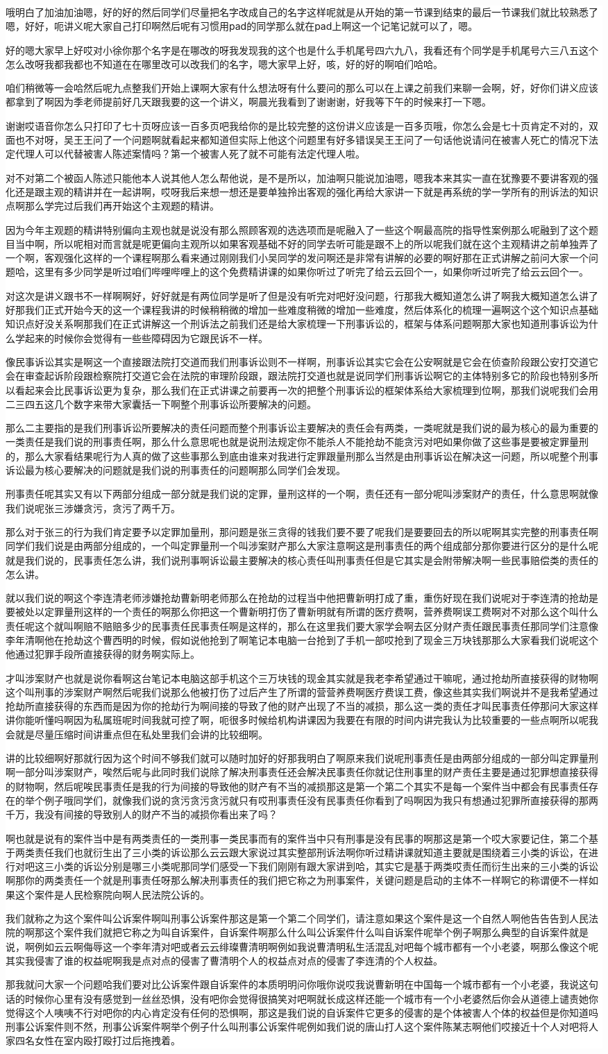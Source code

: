 哦明白了加油加油嗯，好的好的然后同学们尽量把名字改成自己的名字这样呢就是从开始的第一节课到结束的最后一节课我们就比较熟悉了嗯，好好，呃讲义呢大家自己打印啊然后呢有习惯用pad的同学那么就在pad上啊这一个记笔记就可以了，嗯。

好的嗯大家早上好哎对小徐你那个名字是在哪改的呀我发现我的这个也是什么手机尾号四六九八，我看还有个同学是手机尾号六三八五这个怎么改呀我都我都也不知道在在哪里改可以改我们的名字，嗯大家早上好，咳，好的好的啊咱们哈哈。

咱们稍微等一会哈然后呢九点整我们开始上课啊大家有什么想法呀有什么要问的那么可以在上课之前我们来聊一会啊，好，好你们讲义应该都拿到了啊因为季老师提前好几天跟我要的这一个讲义，啊晨光我看到了谢谢谢，好我等下午的时候来打一下嗯。

谢谢哎语音你怎么只打印了七十页呀应该一百多页吧我给你的是比较完整的这份讲义应该是一百多页哦，你怎么会是七十页肯定不对的，双面也不对呀，吴王王问了一个问题啊就看起来都知道但实际上他这个问题里有好多错误吴王王问了一句话他说请问在被害人死亡的情况下法定代理人可以代替被害人陈述案情吗？第一个被害人死了就不可能有法定代理人啦。

对不对第二个被函人陈述只能他本人说其他人怎么帮他说，是不是所以，加油啊只能说加油嗯，嗯我本来其实一直在犹豫要不要讲客观的强化还是跟主观的精讲并在一起讲啊，哎呀我后来想一想还是要单独拎出客观的强化再给大家讲一下就是再系统的学一学所有的刑诉法的知识点啊那么学完过后我们再开始这个主观题的精讲。

因为今年主观题的精讲特别偏向主观也就是说没有那么照顾客观的选选项而是呢融入了一些这个啊最高院的指导性案例那么呢融到了这个题目当中啊，所以呢相对而言就是呢更偏向主观所以如果客观基础不好的同学去听可能是跟不上的所以呢我们就在这个主观精讲之前单独弄了一个啊，客观强化这样的一个课程啊那么看来通过刚刚我们小吴同学的发问啊还是非常有讲解的必要的啊好那在正式讲解之前问大家一个问题哈，这里有多少同学是听过咱们哔哩哔哩上的这个免费精讲课的如果你听过了听完了给云云回个一，如果你听过听完了给云云回个一。

对这次是讲义跟书不一样啊啊好，好好就是有两位同学是听了但是没有听完对吧好没问题，行那我大概知道怎么讲了啊我大概知道怎么讲了好那我们正式开始今天的这一个课程我讲的时候稍稍微的增加一些难度稍微的增加一些难度，然后体系化的梳理一遍啊这个这个知识点基础知识点好没关系啊那我们在正式讲解这一个刑诉法之前我们还是给大家梳理一下刑事诉讼的，框架与体系问题啊那大家也知道刑事诉讼为什么学起来的时候你会觉得有一些些障碍因为它跟民诉不一样。

像民事诉讼其实是啊这一个直接跟法院打交道而我们刑事诉讼则不一样啊，刑事诉讼其实它会在公安啊就是它会在侦查阶段跟公安打交道它会在审查起诉阶段跟检察院打交道它会在法院的审理阶段跟，跟法院打交道也就是说同学们刑事诉讼啊它的主体特别多它的阶段也特别多所以看起来会比民事诉讼更为复杂，那么我们在正式讲课之前要再一次的把整个刑事诉讼的框架体系给大家梳理到位啊，那我们说呢我们会用二三四五这几个数字来带大家囊括一下啊整个刑事诉讼所要解决的问题。

那么二主要指的是我们刑事诉讼所要解决的责任问题而整个刑事诉讼主要解决的责任会有两类，一类呢就是我们说的最为核心的最为重要的一类责任是我们说的刑事责任啊，那么什么意思呢也就是说刑法规定你不能杀人不能抢劫不能贪污对吧如果你做了这些事是要被定罪量刑的，那么大家看结果呢行为人真的做了这些事那么到底由谁来对我进行定罪跟量刑那么当然是由刑事诉讼在解决这一问题，所以呢整个刑事诉讼最为核心要解决的问题就是我们说的刑事责任的问题啊那么同学们会发现。

刑事责任呢其实又有以下两部分组成一部分就是我们说的定罪，量刑这样的一个啊，责任还有一部分呢叫涉案财产的责任，什么意思啊就像我们说呢张三涉嫌贪污，贪污了两千万。

那么对于张三的行为我们肯定要予以定罪加量刑，那问题是张三贪得的钱我们要不要了呢我们是要要回去的所以呢啊其实完整的刑事责任啊同学们我们说是由两部分组成的，一个叫定罪量刑一个叫涉案财产那么大家注意啊这是刑事责任的两个组成部分那你要进行区分的是什么呢就是我们说的，民事责任怎么讲，我们说刑事啊诉讼最主要解决的核心责任叫刑事责任但是它其实是会附带解决啊一些民事赔偿类的责任的怎么讲。

就以我们说的啊这个李连清老师涉嫌抢劫曹新明老师那么在抢劫的过程当中他把曹新明打成了重，重伤好现在我们说呢对于李连清的抢劫是要被处以定罪量刑这样的一个责任的啊那么你把这一个曹新明打伤了曹新明就有所谓的医疗费啊，营养费啊误工费啊对不对那么这个叫什么责任呢这个就叫啊赔不赔赔多少的民事责任民事责任啊是这样的，那么在这里我们要大家学会啊去区分财产责任跟民事责任那同学们注意像李年清啊他在抢劫这个曹西明的时候，假如说他抢到了啊笔记本电脑一台抢到了手机一部哎抢到了现金三万块钱那那么大家看我们说呢这个他通过犯罪手段所直接获得的财务啊实际上。

才叫涉案财产也就是说你看啊这台笔记本电脑这部手机这个三万块钱的现金其实就是我老李希望通过干嘛呢，通过抢劫所直接获得的财物啊这个叫刑事的涉案财产啊然后呢我们说那么他被打伤了过后产生了所谓的营营养费啊医疗费误工费，像这些其实我们啊说并不是我希望通过抢劫所直接获得的东西而是因为你的抢劫行为啊间接的导致了他的财产出现了不当的减损，那么这一类的责任才叫民事责任停那问大家这样讲你能听懂吗啊因为私属班呢时间我就可控了啊，呃很多时候给机构讲课因为我要在有限的时间内讲完我认为比较重要的一些点啊所以呢我会就是尽量压缩时间讲重点但在私处里我们会讲的比较细啊。

讲的比较细啊好那就行因为这个时间不够我们就可以随时加好的好那我明白了啊原来我们说呢刑事责任是由两部分组成的一部分叫定罪量刑啊一部分叫涉案财产，唉然后呢与此同时我们说除了解决刑事责任还会解决民事责任你就记住刑事里的财产责任主要是通过犯罪想直接获得的财物啊，然后呢唉民事责任是我的行为间接的导致他的财产有不当的减损那这是第一个第二个其实不是每一个案件当中都会有民事责任存在的举个例子哦同学们，就像我们说的贪污贪污贪污就只有哎刑事责任没有民事责任你看到了吗啊因为我只有想通过犯罪所直接获得的那两千万，我没有间接的导致别人的财产不当的减损你看出来了吗？

啊也就是说有的案件当中是有两类责任的一类刑事一类民事而有的案件当中只有刑事是没有民事的啊那这是第一个哎大家要记住，第二个基于两类责任我们也就衍生出了三小类的诉讼那么云云跟大家说过其实整部刑诉法啊你听过精讲课就知道主要就是围绕着三小类的诉讼，在进行对吧这三小类的诉讼分别是哪三小类呢那同学们感受一下我们刚刚有跟大家讲到哈，其实它是基于两类哎责任而衍生出来的三小类的诉讼啊那你的两类责任一个就是刑事责任呀那么解决刑事责任的我们把它称之为刑事案件，关键问题是启动的主体不一样啊它的称谓便不一样如果这个案件是人民检察院向啊人民法院公诉的。

我们就称之为这个案件叫公诉案件啊叫刑事公诉案件那这是第一个第二个同学们，请注意如果这个案件是这一个自然人啊他告告告到人民法院的啊那这个案件我们就把它称之为叫自诉案件，自诉案件啊那么什么叫公诉案件什么叫自诉案件呢举个例子啊那么典型的自诉案件就是说，啊例如云云啊侮辱这一个李年清对吧或者云云绯璨曹清明啊例如我说曹清明私生活混乱对吧每个城市都有一个小老婆，啊那么像这个呢其实我侵害了谁的权益呢啊我是点对点的侵害了曹清明个人的权益点对点的侵害了李连清的个人权益。

那我就问大家一个问题哈我们要对比公诉案件跟自诉案件的本质明明问你哦你说哎我说曹新明在中国每一个城市都有一个小老婆，我说这句话的时候你心里有没有感觉到一丝丝恐惧，没有吧你会觉得很搞笑对吧啊就长成这样还能一个城市有一个小老婆然后你会从道德上谴责她你觉得这个人咦咦不行对吧你的内心肯定没有任何的恐惧啊，那这是我们说的自诉案件它更多的侵害的是个体被害人个体的权益但是你知道吗刑事公诉案件则不然，刑事公诉案件啊举个例子什么叫刑事公诉案件呢例如我们说的唐山打人这个案件陈某志啊他们哎接近十个人对吧将人家四名女性在室内殴打殴打过后拖拽着。
